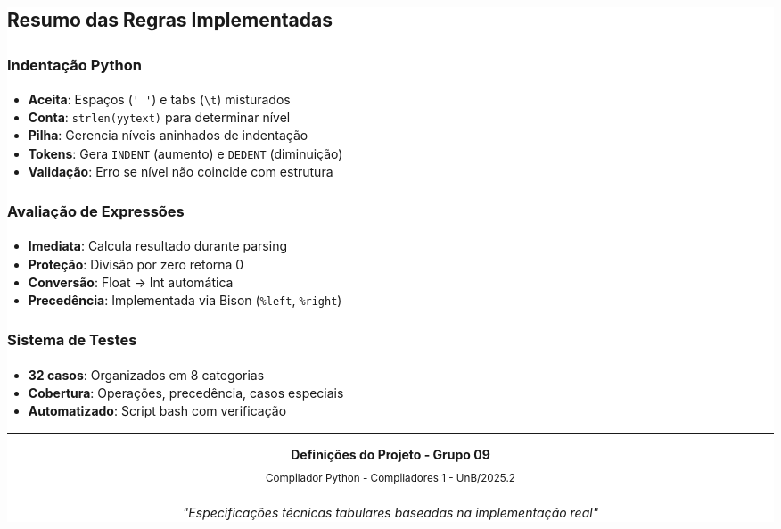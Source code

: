 ## Resumo das Regras Implementadas

### Indentação Python
- **Aceita**: Espaços (`' '`) e tabs (`\t`) misturados
- **Conta**: `strlen(yytext)` para determinar nível
- **Pilha**: Gerencia níveis aninhados de indentação
- **Tokens**: Gera `INDENT` (aumento) e `DEDENT` (diminuição)
- **Validação**: Erro se nível não coincide com estrutura

### Avaliação de Expressões
- **Imediata**: Calcula resultado durante parsing
- **Proteção**: Divisão por zero retorna 0
- **Conversão**: Float → Int automática
- **Precedência**: Implementada via Bison (`%left`, `%right`)

### Sistema de Testes
- **32 casos**: Organizados em 8 categorias
- **Cobertura**: Operações, precedência, casos especiais
- **Automatizado**: Script bash com verificação

---

<div align="center">
  <strong>Definições do Projeto - Grupo 09</strong><br>
  <sub>Compilador Python - Compiladores 1 - UnB/2025.2</sub><br><br>
  <em>"Especificações técnicas tabulares baseadas na implementação real"</em>
</div>
